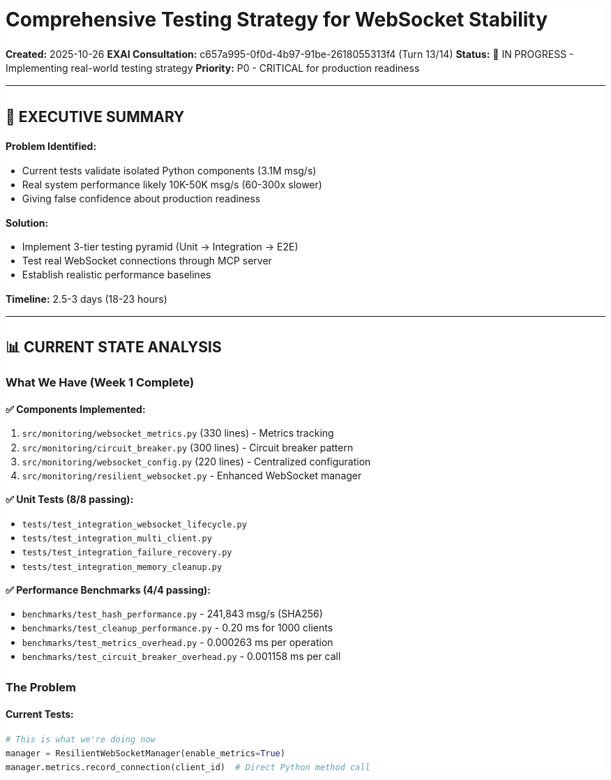 # Comprehensive Testing Strategy for WebSocket Stability

**Created:** 2025-10-26
**EXAI Consultation:** c657a995-0f0d-4b97-91be-2618055313f4 (Turn 13/14)
**Status:** 🔄 IN PROGRESS - Implementing real-world testing strategy
**Priority:** P0 - CRITICAL for production readiness

---

## 🎯 **EXECUTIVE SUMMARY**

**Problem Identified:**
- Current tests validate isolated Python components (3.1M msg/s)
- Real system performance likely 10K-50K msg/s (60-300x slower)
- Giving false confidence about production readiness

**Solution:**
- Implement 3-tier testing pyramid (Unit → Integration → E2E)
- Test real WebSocket connections through MCP server
- Establish realistic performance baselines

**Timeline:** 2.5-3 days (18-23 hours)

---

## 📊 **CURRENT STATE ANALYSIS**

### **What We Have (Week 1 Complete)**

**✅ Components Implemented:**
1. `src/monitoring/websocket_metrics.py` (330 lines) - Metrics tracking
2. `src/monitoring/circuit_breaker.py` (300 lines) - Circuit breaker pattern
3. `src/monitoring/websocket_config.py` (220 lines) - Centralized configuration
4. `src/monitoring/resilient_websocket.py` - Enhanced WebSocket manager

**✅ Unit Tests (8/8 passing):**
- `tests/test_integration_websocket_lifecycle.py`
- `tests/test_integration_multi_client.py`
- `tests/test_integration_failure_recovery.py`
- `tests/test_integration_memory_cleanup.py`

**✅ Performance Benchmarks (4/4 passing):**
- `benchmarks/test_hash_performance.py` - 241,843 msg/s (SHA256)
- `benchmarks/test_cleanup_performance.py` - 0.20 ms for 1000 clients
- `benchmarks/test_metrics_overhead.py` - 0.000263 ms per operation
- `benchmarks/test_circuit_breaker_overhead.py` - 0.001158 ms per call

### **The Problem**

**Current Tests:**
```python
# This is what we're doing now
manager = ResilientWebSocketManager(enable_metrics=True)
manager.metrics.record_connection(client_id)  # Direct Python method call
```
